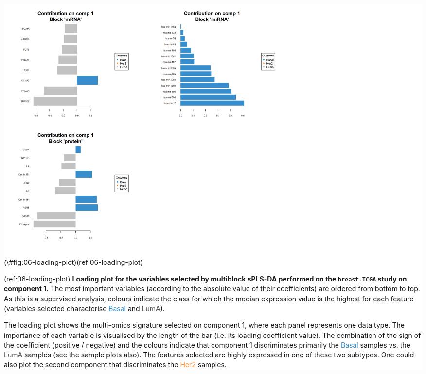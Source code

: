 <img src="Figures/DIABLO/06-loading-plot-1.png" alt="(ref:06-loading-plot)" width="70%" />
<p class="caption">(\#fig:06-loading-plot)(ref:06-loading-plot)</p>
</div>

(ref:06-loading-plot) **Loading plot for the variables selected by multiblock sPLS-DA performed on the `breast.TCGA` study on component 1.** The most important variables (according to the absolute value of their coefficients) are ordered from bottom to top. As this is a supervised analysis, colours indicate the class for which the median expression value is the highest for each feature (variables selected characterise <span style='color: #388ECC;'>Basal</span> and <span style='color: #585858;'>LumA</span>). 

The loading plot shows the multi-omics signature selected on component 1, where each panel represents one data type. The importance of each variable is visualised by the length of the bar (i.e. its loading coefficient value). The combination of the sign of the coefficient (positive / negative) and the colours indicate that component 1 discriminates primarily the <span style='color: #388ECC;'>Basal</span> samples vs. the <span style='color: #585858;'>LumA</span> samples (see the sample plots also). The features selected are highly expressed in one of these two subtypes. One could also plot the second component that discriminates the <span style='color: #F68B33;'>Her2</span> samples.
